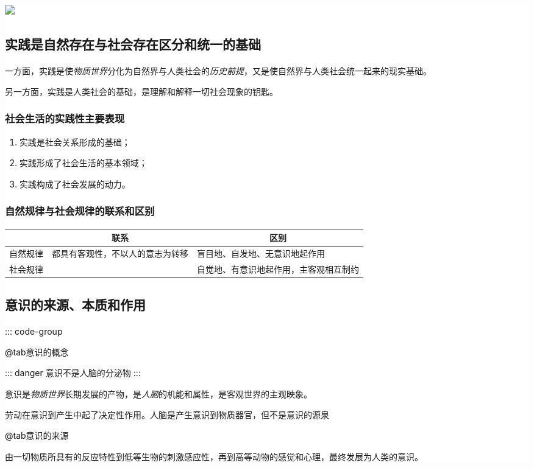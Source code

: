 ![](/politics/物质存在形式.svg)

## 实践是自然存在与社会存在区分和统一的基础 <Badge text="选择题" type="tip" />

一方面，实践是使<em>物质世界</em>分化为自然界与人类社会的*历史前提*，又是使自然界与人类社会统一起来的现实基础。

另一方面，实践是人类社会的基础，是理解和解释一切社会现象的钥匙。

### 社会生活的实践性主要表现

1. 实践是社会关系形成的基础；

2. 实践形成了社会生活的基本领域；

3. 实践构成了社会发展的动力。

### 自然规律与社会规律的联系和区别

<table>
    <thead>
        <th></th>
        <th>联系</th>
        <th>区别</th>
    </thead>
    <tbody>
        <tr>
            <td>自然规律</td>
            <td rowspan="2">都具有客观性，不以人的意志为转移</td>
            <td>盲目地、自发地、无意识地起作用</td>
        </tr>
        <tr>
            <td>社会规律</td>
            <td>自觉地、有意识地起作用，主客观相互制约</td>
        </tr>
    </tbody>
</table>


## 意识的来源、本质和作用

::: code-group

@tab意识的概念

::: danger
意识不是人脑的分泌物
:::

意识是*物质世界*长期发展的产物，是*人脑*的机能和属性，是客观世界的主观映象。

劳动在意识到产生中起了决定性作用。人脑是产生意识到物质器官，但不是意识的源泉

@tab意识的来源

由一切物质所具有的反应特性到低等生物的刺激感应性，再到高等动物的感觉和心理，最终发展为人类的意识。

